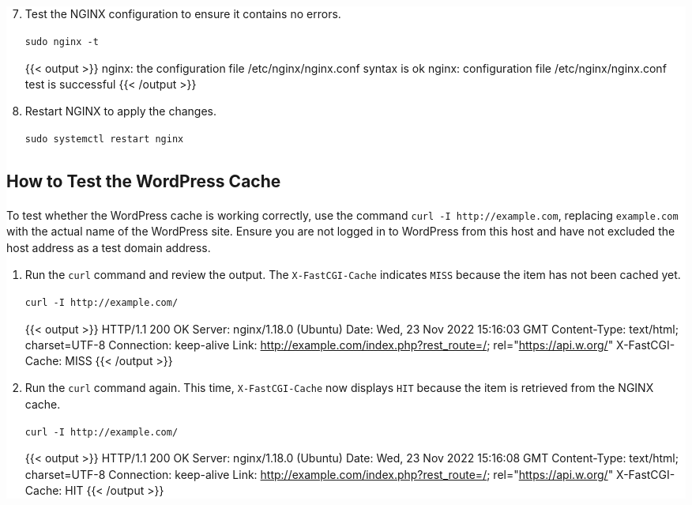 7.  Test the NGINX configuration to ensure it contains no errors.

    ```command
    sudo nginx -t
    ```

    {{< output >}}
nginx: the configuration file /etc/nginx/nginx.conf syntax is ok
nginx: configuration file /etc/nginx/nginx.conf test is successful
    {{< /output >}}

8.  Restart NGINX to apply the changes.

    ```command
    sudo systemctl restart nginx
    ```

## How to Test the WordPress Cache

To test whether the WordPress cache is working correctly, use the command `curl -I http://example.com`, replacing `example.com` with the actual name of the WordPress site. Ensure you are not logged in to WordPress from this host and have not excluded the host address as a test domain address.

1.  Run the `curl` command and review the output. The `X-FastCGI-Cache` indicates `MISS` because the item has not been cached yet.

    ```command
    curl -I http://example.com/
    ```

    {{< output >}}
HTTP/1.1 200 OK
Server: nginx/1.18.0 (Ubuntu)
Date: Wed, 23 Nov 2022 15:16:03 GMT
Content-Type: text/html; charset=UTF-8
Connection: keep-alive
Link: <http://example.com/index.php?rest_route=/>; rel="https://api.w.org/"
X-FastCGI-Cache: MISS
    {{< /output >}}

2.  Run the `curl` command again. This time, `X-FastCGI-Cache` now displays `HIT` because the item is retrieved from the NGINX cache.

    ```command
    curl -I http://example.com/
    ```

    {{< output >}}
HTTP/1.1 200 OK
Server: nginx/1.18.0 (Ubuntu)
Date: Wed, 23 Nov 2022 15:16:08 GMT
Content-Type: text/html; charset=UTF-8
Connection: keep-alive
Link: <http://example.com/index.php?rest_route=/>; rel="https://api.w.org/"
X-FastCGI-Cache: HIT
    {{< /output >}}
